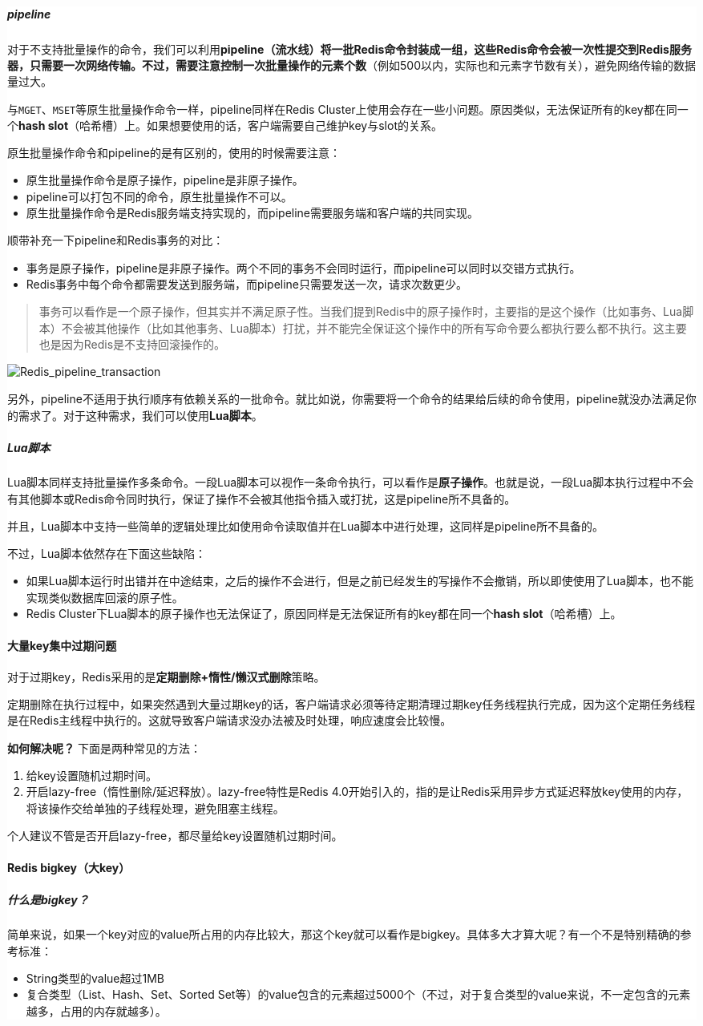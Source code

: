 ##### pipeline

对于不支持批量操作的命令，我们可以利用**pipeline（流水线）**将一批Redis命令封装成一组，这些Redis命令会被一次性提交到Redis服务器，只需要一次网络传输。不过，需要注意控制一次批量操作的**元素个数**（例如500以内，实际也和元素字节数有关），避免网络传输的数据量过大。

与`MGET`、`MSET`等原生批量操作命令一样，pipeline同样在Redis Cluster上使用会存在一些小问题。原因类似，无法保证所有的key都在同一个**hash slot**（哈希槽）上。如果想要使用的话，客户端需要自己维护key与slot的关系。

原生批量操作命令和pipeline的是有区别的，使用的时候需要注意：

- 原生批量操作命令是原子操作，pipeline是非原子操作。
- pipeline可以打包不同的命令，原生批量操作不可以。
- 原生批量操作命令是Redis服务端支持实现的，而pipeline需要服务端和客户端的共同实现。

顺带补充一下pipeline和Redis事务的对比：

- 事务是原子操作，pipeline是非原子操作。两个不同的事务不会同时运行，而pipeline可以同时以交错方式执行。
- Redis事务中每个命令都需要发送到服务端，而pipeline只需要发送一次，请求次数更少。

> 事务可以看作是一个原子操作，但其实并不满足原子性。当我们提到Redis中的原子操作时，主要指的是这个操作（比如事务、Lua脚本）不会被其他操作（比如其他事务、Lua脚本）打扰，并不能完全保证这个操作中的所有写命令要么都执行要么都不执行。这主要也是因为Redis是不支持回滚操作的。

![Redis_pipeline_transaction](./缓存/redis-pipeline-vs-transaction.png)

另外，pipeline不适用于执行顺序有依赖关系的一批命令。就比如说，你需要将一个命令的结果给后续的命令使用，pipeline就没办法满足你的需求了。对于这种需求，我们可以使用**Lua脚本**。

##### Lua脚本

Lua脚本同样支持批量操作多条命令。一段Lua脚本可以视作一条命令执行，可以看作是**原子操作**。也就是说，一段Lua脚本执行过程中不会有其他脚本或Redis命令同时执行，保证了操作不会被其他指令插入或打扰，这是pipeline所不具备的。

并且，Lua脚本中支持一些简单的逻辑处理比如使用命令读取值并在Lua脚本中进行处理，这同样是pipeline所不具备的。

不过，Lua脚本依然存在下面这些缺陷：

- 如果Lua脚本运行时出错并在中途结束，之后的操作不会进行，但是之前已经发生的写操作不会撤销，所以即使使用了Lua脚本，也不能实现类似数据库回滚的原子性。
- Redis Cluster下Lua脚本的原子操作也无法保证了，原因同样是无法保证所有的key都在同一个**hash slot**（哈希槽）上。

#### 大量key集中过期问题

对于过期key，Redis采用的是**定期删除+惰性/懒汉式删除**策略。

定期删除在执行过程中，如果突然遇到大量过期key的话，客户端请求必须等待定期清理过期key任务线程执行完成，因为这个定期任务线程是在Redis主线程中执行的。这就导致客户端请求没办法被及时处理，响应速度会比较慢。

**如何解决呢？** 下面是两种常见的方法：

1. 给key设置随机过期时间。
2. 开启lazy-free（惰性删除/延迟释放）。lazy-free特性是Redis 4.0开始引入的，指的是让Redis采用异步方式延迟释放key使用的内存，将该操作交给单独的子线程处理，避免阻塞主线程。

个人建议不管是否开启lazy-free，都尽量给key设置随机过期时间。

#### Redis bigkey（大key）

##### 什么是bigkey？

简单来说，如果一个key对应的value所占用的内存比较大，那这个key就可以看作是bigkey。具体多大才算大呢？有一个不是特别精确的参考标准：

- String类型的value超过1MB
- 复合类型（List、Hash、Set、Sorted Set等）的value包含的元素超过5000个（不过，对于复合类型的value来说，不一定包含的元素越多，占用的内存就越多）。
